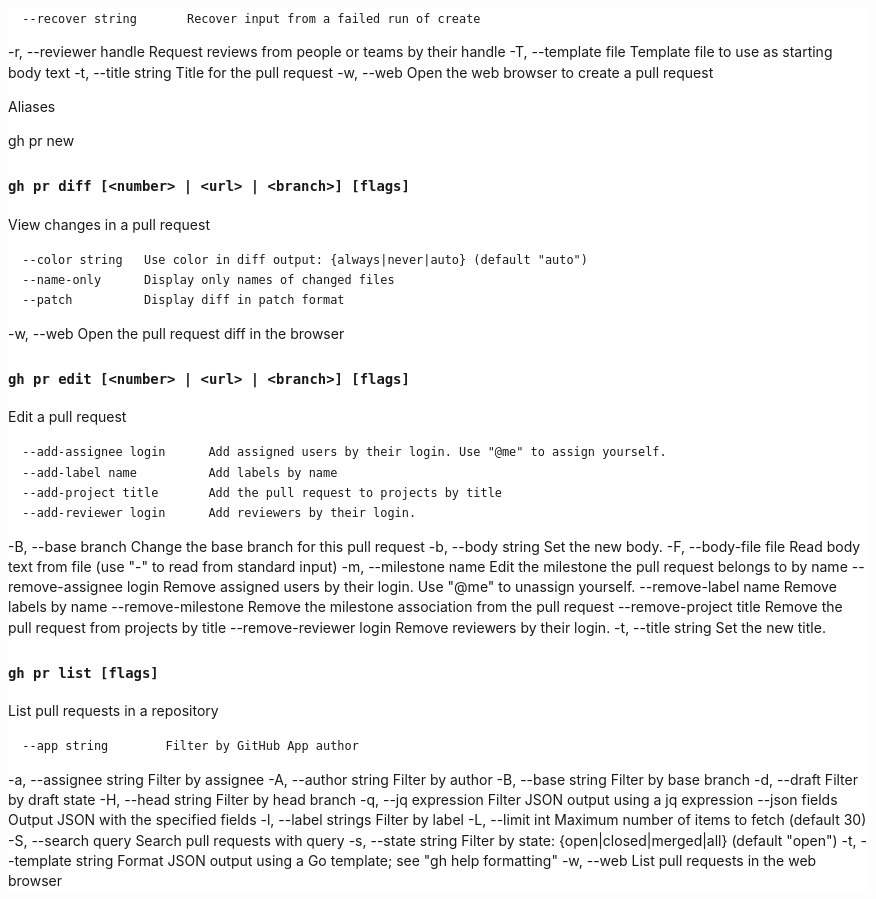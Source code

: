       --recover string       Recover input from a failed run of create
  -r, --reviewer handle      Request reviews from people or teams by their handle
  -T, --template file        Template file to use as starting body text
  -t, --title string         Title for the pull request
  -w, --web                  Open the web browser to create a pull request

Aliases

gh pr new

### `gh pr diff [<number> | <url> | <branch>] [flags]`

View changes in a pull request

      --color string   Use color in diff output: {always|never|auto} (default "auto")
      --name-only      Display only names of changed files
      --patch          Display diff in patch format
  -w, --web            Open the pull request diff in the browser

### `gh pr edit [<number> | <url> | <branch>] [flags]`

Edit a pull request

      --add-assignee login      Add assigned users by their login. Use "@me" to assign yourself.
      --add-label name          Add labels by name
      --add-project title       Add the pull request to projects by title
      --add-reviewer login      Add reviewers by their login.
  -B, --base branch             Change the base branch for this pull request
  -b, --body string             Set the new body.
  -F, --body-file file          Read body text from file (use "-" to read from standard input)
  -m, --milestone name          Edit the milestone the pull request belongs to by name
      --remove-assignee login   Remove assigned users by their login. Use "@me" to unassign yourself.
      --remove-label name       Remove labels by name
      --remove-milestone        Remove the milestone association from the pull request
      --remove-project title    Remove the pull request from projects by title
      --remove-reviewer login   Remove reviewers by their login.
  -t, --title string            Set the new title.

### `gh pr list [flags]`

List pull requests in a repository

      --app string        Filter by GitHub App author
  -a, --assignee string   Filter by assignee
  -A, --author string     Filter by author
  -B, --base string       Filter by base branch
  -d, --draft             Filter by draft state
  -H, --head string       Filter by head branch
  -q, --jq expression     Filter JSON output using a jq expression
      --json fields       Output JSON with the specified fields
  -l, --label strings     Filter by label
  -L, --limit int         Maximum number of items to fetch (default 30)
  -S, --search query      Search pull requests with query
  -s, --state string      Filter by state: {open|closed|merged|all} (default "open")
  -t, --template string   Format JSON output using a Go template; see "gh help formatting"
  -w, --web               List pull requests in the web browser
